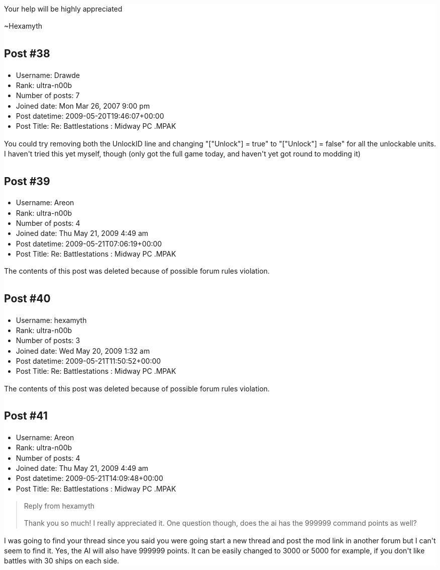 Your help will be highly appreciated   

~Hexamyth
## Post #38
- Username: Drawde
- Rank: ultra-n00b
- Number of posts: 7
- Joined date: Mon Mar 26, 2007 9:00 pm
- Post datetime: 2009-05-20T19:46:07+00:00
- Post Title: Re: Battlestations : Midway PC  .MPAK

You could try removing both the UnlockID line and changing "["Unlock"] = true" to "["Unlock"] = false" for all the unlockable units. I haven't tried this yet myself, though (only got the full game today, and haven't yet got round to modding it)
## Post #39
- Username: Areon
- Rank: ultra-n00b
- Number of posts: 4
- Joined date: Thu May 21, 2009 4:49 am
- Post datetime: 2009-05-21T07:06:19+00:00
- Post Title: Re: Battlestations : Midway PC  .MPAK

The contents of this post was deleted because of possible forum rules violation.
## Post #40
- Username: hexamyth
- Rank: ultra-n00b
- Number of posts: 3
- Joined date: Wed May 20, 2009 1:32 am
- Post datetime: 2009-05-21T11:50:52+00:00
- Post Title: Re: Battlestations : Midway PC  .MPAK

The contents of this post was deleted because of possible forum rules violation.
## Post #41
- Username: Areon
- Rank: ultra-n00b
- Number of posts: 4
- Joined date: Thu May 21, 2009 4:49 am
- Post datetime: 2009-05-21T14:09:48+00:00
- Post Title: Re: Battlestations : Midway PC  .MPAK

> Reply from hexamyth
>
> Thank you so much! I really appreciated it. One question though, does the ai has the 999999 command points as well?   

I was going to find your thread since you said you were going start a new thread and post the mod link in another forum but I can't seem to find it.
Yes, the AI will also have 999999 points. It can be easily changed to 3000 or 5000 for example, if you don't like battles with 30 ships on each side.
